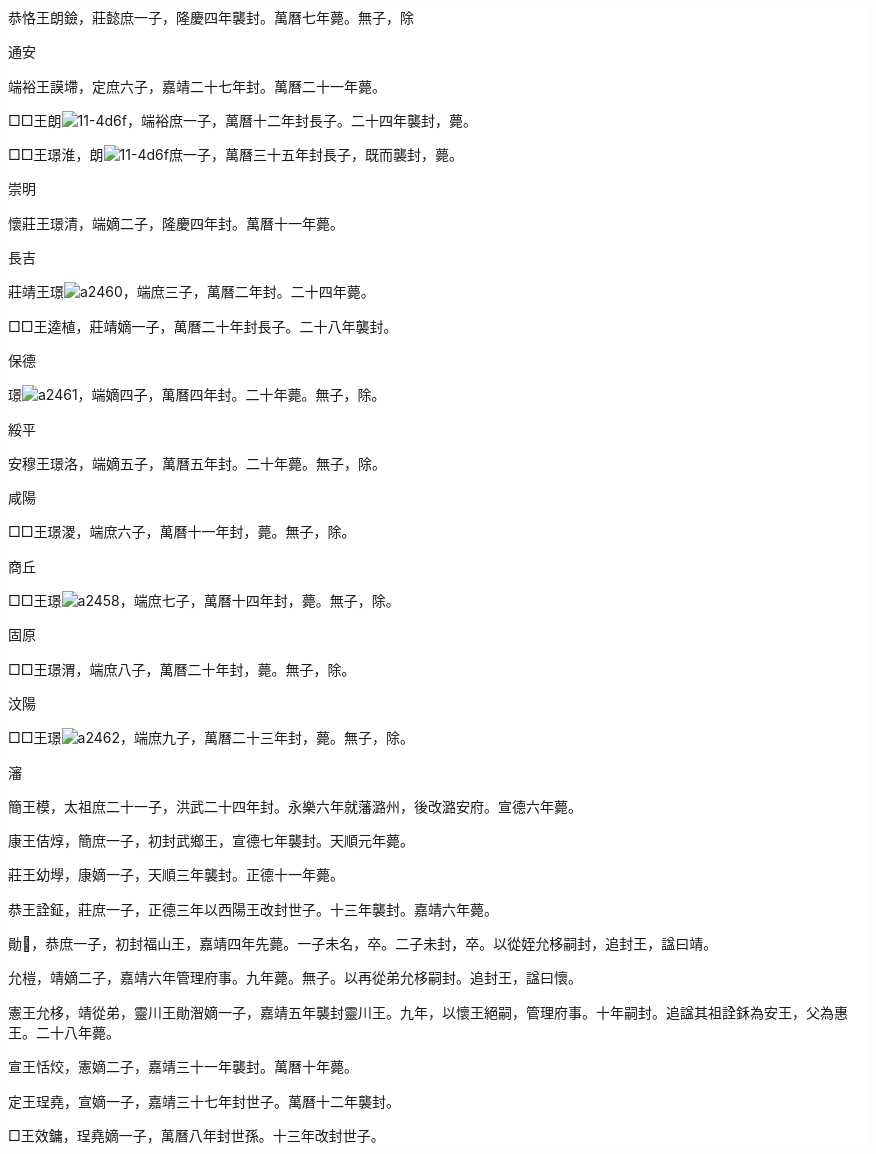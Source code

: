 恭恪王朗鐱，莊懿庶一子，隆慶四年襲封。萬曆七年薨。無子，除

通安

端裕王謨墆，定庶六子，嘉靖二十七年封。萬曆二十一年薨。

□□王朗![11-4d6f](../../imgs/11-4d6f.gif)，端裕庶一子，萬曆十二年封長子。二十四年襲封，薨。

□□王璟淮，朗![11-4d6f](../../imgs/11-4d6f.gif)庶一子，萬曆三十五年封長子，既而襲封，薨。

崇明

懷莊王璟清，端嫡二子，隆慶四年封。萬曆十一年薨。

長吉

莊靖王璟![a2460](../../imgs/a2460.gif)，端庶三子，萬曆二年封。二十四年薨。

□□王逵植，莊靖嫡一子，萬曆二十年封長子。二十八年襲封。

保德

璟![a2461](../../imgs/a2461.gif)，端嫡四子，萬曆四年封。二十年薨。無子，除。

綏平

安穆王璟洛，端嫡五子，萬曆五年封。二十年薨。無子，除。

咸陽

□□王璟溭，端庶六子，萬曆十一年封，薨。無子，除。

商丘

□□王璟![a2458](../../imgs/a2458.gif)，端庶七子，萬曆十四年封，薨。無子，除。

固原

□□王璟渭，端庶八子，萬曆二十年封，薨。無子，除。

汶陽

□□王璟![a2462](../../imgs/a2462.gif)，端庶九子，萬曆二十三年封，薨。無子，除。

瀋

簡王模，太祖庶二十一子，洪武二十四年封。永樂六年就藩潞州，後改潞安府。宣德六年薨。

康王佶焞，簡庶一子，初封武鄉王，宣德七年襲封。天順元年薨。

莊王幼㙾，康嫡一子，天順三年襲封。正德十一年薨。

恭王詮鉦，莊庶一子，正德三年以西陽王改封世子。十三年襲封。嘉靖六年薨。

勛𣴣，恭庶一子，初封福山王，嘉靖四年先薨。一子未名，卒。二子未封，卒。以從姪允栘嗣封，追封王，諡曰靖。

允榿，靖嫡二子，嘉靖六年管理府事。九年薨。無子。以再從弟允栘嗣封。追封王，諡曰懷。

憲王允栘，靖從弟，靈川王勛潪嫡一子，嘉靖五年襲封靈川王。九年，以懷王絕嗣，管理府事。十年嗣封。追諡其祖詮鉌為安王，父為惠王。二十八年薨。

宣王恬烄，憲嫡二子，嘉靖三十一年襲封。萬曆十年薨。

定王珵堯，宣嫡一子，嘉靖三十七年封世子。萬曆十二年襲封。

□王效鏞，珵堯嫡一子，萬曆八年封世孫。十三年改封世子。
